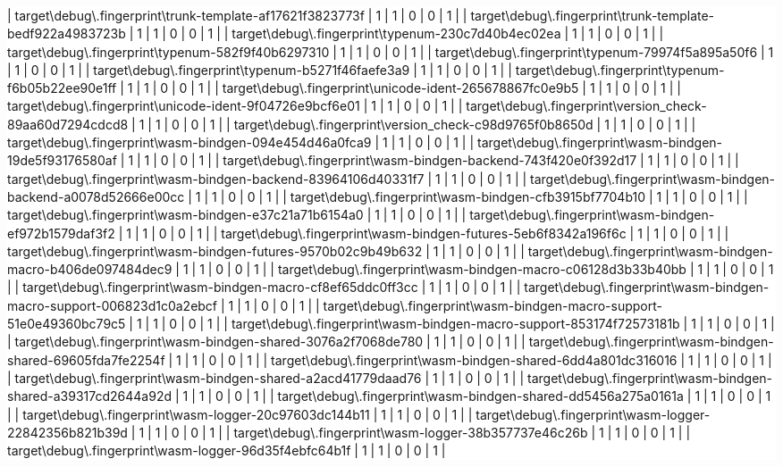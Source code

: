 | target\\debug\\.fingerprint\\trunk-template-af17621f3823773f | 1 | 1 | 0 | 0 | 1 |
| target\\debug\\.fingerprint\\trunk-template-bedf922a4983723b | 1 | 1 | 0 | 0 | 1 |
| target\\debug\\.fingerprint\\typenum-230c7d40b4ec02ea | 1 | 1 | 0 | 0 | 1 |
| target\\debug\\.fingerprint\\typenum-582f9f40b6297310 | 1 | 1 | 0 | 0 | 1 |
| target\\debug\\.fingerprint\\typenum-79974f5a895a50f6 | 1 | 1 | 0 | 0 | 1 |
| target\\debug\\.fingerprint\\typenum-b5271f46faefe3a9 | 1 | 1 | 0 | 0 | 1 |
| target\\debug\\.fingerprint\\typenum-f6b05b22ee90e1ff | 1 | 1 | 0 | 0 | 1 |
| target\\debug\\.fingerprint\\unicode-ident-265678867fc0e9b5 | 1 | 1 | 0 | 0 | 1 |
| target\\debug\\.fingerprint\\unicode-ident-9f04726e9bcf6e01 | 1 | 1 | 0 | 0 | 1 |
| target\\debug\\.fingerprint\\version_check-89aa60d7294cdcd8 | 1 | 1 | 0 | 0 | 1 |
| target\\debug\\.fingerprint\\version_check-c98d9765f0b8650d | 1 | 1 | 0 | 0 | 1 |
| target\\debug\\.fingerprint\\wasm-bindgen-094e454d46a0fca9 | 1 | 1 | 0 | 0 | 1 |
| target\\debug\\.fingerprint\\wasm-bindgen-19de5f93176580af | 1 | 1 | 0 | 0 | 1 |
| target\\debug\\.fingerprint\\wasm-bindgen-backend-743f420e0f392d17 | 1 | 1 | 0 | 0 | 1 |
| target\\debug\\.fingerprint\\wasm-bindgen-backend-83964106d40331f7 | 1 | 1 | 0 | 0 | 1 |
| target\\debug\\.fingerprint\\wasm-bindgen-backend-a0078d52666e00cc | 1 | 1 | 0 | 0 | 1 |
| target\\debug\\.fingerprint\\wasm-bindgen-cfb3915bf7704b10 | 1 | 1 | 0 | 0 | 1 |
| target\\debug\\.fingerprint\\wasm-bindgen-e37c21a71b6154a0 | 1 | 1 | 0 | 0 | 1 |
| target\\debug\\.fingerprint\\wasm-bindgen-ef972b1579daf3f2 | 1 | 1 | 0 | 0 | 1 |
| target\\debug\\.fingerprint\\wasm-bindgen-futures-5eb6f8342a196f6c | 1 | 1 | 0 | 0 | 1 |
| target\\debug\\.fingerprint\\wasm-bindgen-futures-9570b02c9b49b632 | 1 | 1 | 0 | 0 | 1 |
| target\\debug\\.fingerprint\\wasm-bindgen-macro-b406de097484dec9 | 1 | 1 | 0 | 0 | 1 |
| target\\debug\\.fingerprint\\wasm-bindgen-macro-c06128d3b33b40bb | 1 | 1 | 0 | 0 | 1 |
| target\\debug\\.fingerprint\\wasm-bindgen-macro-cf8ef65ddc0ff3cc | 1 | 1 | 0 | 0 | 1 |
| target\\debug\\.fingerprint\\wasm-bindgen-macro-support-006823d1c0a2ebcf | 1 | 1 | 0 | 0 | 1 |
| target\\debug\\.fingerprint\\wasm-bindgen-macro-support-51e0e49360bc79c5 | 1 | 1 | 0 | 0 | 1 |
| target\\debug\\.fingerprint\\wasm-bindgen-macro-support-853174f72573181b | 1 | 1 | 0 | 0 | 1 |
| target\\debug\\.fingerprint\\wasm-bindgen-shared-3076a2f7068de780 | 1 | 1 | 0 | 0 | 1 |
| target\\debug\\.fingerprint\\wasm-bindgen-shared-69605fda7fe2254f | 1 | 1 | 0 | 0 | 1 |
| target\\debug\\.fingerprint\\wasm-bindgen-shared-6dd4a801dc316016 | 1 | 1 | 0 | 0 | 1 |
| target\\debug\\.fingerprint\\wasm-bindgen-shared-a2acd41779daad76 | 1 | 1 | 0 | 0 | 1 |
| target\\debug\\.fingerprint\\wasm-bindgen-shared-a39317cd2644a92d | 1 | 1 | 0 | 0 | 1 |
| target\\debug\\.fingerprint\\wasm-bindgen-shared-dd5456a275a0161a | 1 | 1 | 0 | 0 | 1 |
| target\\debug\\.fingerprint\\wasm-logger-20c97603dc144b11 | 1 | 1 | 0 | 0 | 1 |
| target\\debug\\.fingerprint\\wasm-logger-22842356b821b39d | 1 | 1 | 0 | 0 | 1 |
| target\\debug\\.fingerprint\\wasm-logger-38b357737e46c26b | 1 | 1 | 0 | 0 | 1 |
| target\\debug\\.fingerprint\\wasm-logger-96d35f4ebfc64b1f | 1 | 1 | 0 | 0 | 1 |
